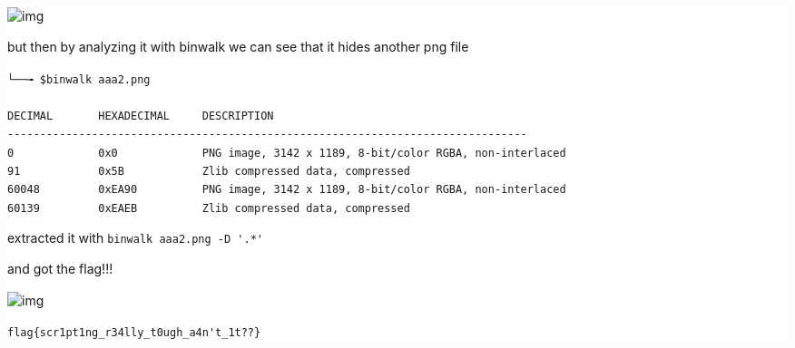 ![img](https://n1kkogg.github.io/assets/img/fakefl.png)

but then by analyzing it with binwalk we can see that it hides another png file

```
└──╼ $binwalk aaa2.png 

DECIMAL       HEXADECIMAL     DESCRIPTION
--------------------------------------------------------------------------------
0             0x0             PNG image, 3142 x 1189, 8-bit/color RGBA, non-interlaced
91            0x5B            Zlib compressed data, compressed
60048         0xEA90          PNG image, 3142 x 1189, 8-bit/color RGBA, non-interlaced
60139         0xEAEB          Zlib compressed data, compressed

```

extracted it with `binwalk aaa2.png -D '.*'`

and got the flag!!!

![img](https://n1kkogg.github.io/assets/img/realfl.png)

`flag{scr1pt1ng_r34lly_t0ugh_a4n't_1t??}`